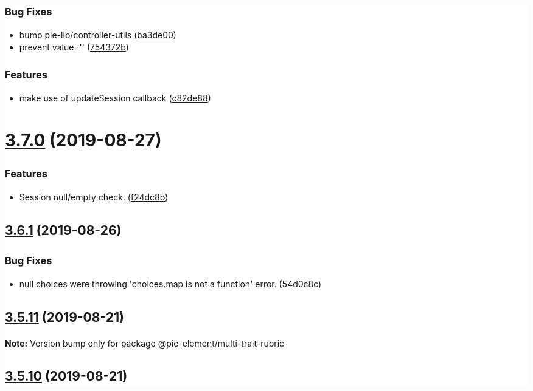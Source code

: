 
### Bug Fixes

* bump pie-lib/controller-utils ([ba3de00](https://github.com/pie-framework/pie-elements/commit/ba3de00))
* prevent value='' ([754372b](https://github.com/pie-framework/pie-elements/commit/754372b))


### Features

* make use of updateSession callback ([c82de88](https://github.com/pie-framework/pie-elements/commit/c82de88))





# [3.7.0](https://github.com/pie-framework/pie-elements/compare/@pie-element/multi-trait-rubric@3.6.1...@pie-element/multi-trait-rubric@3.7.0) (2019-08-27)


### Features

* Session null/empty check. ([f24dc8b](https://github.com/pie-framework/pie-elements/commit/f24dc8b))





## [3.6.1](https://github.com/pie-framework/pie-elements/compare/@pie-element/multi-trait-rubric@3.5.11...@pie-element/multi-trait-rubric@3.6.1) (2019-08-26)


### Bug Fixes

* null choices were throwing 'choices.map is not a function' error. ([54d0c8c](https://github.com/pie-framework/pie-elements/commit/54d0c8c))





## [3.5.11](https://github.com/pie-framework/pie-elements/compare/@pie-element/multi-trait-rubric@3.5.10...@pie-element/multi-trait-rubric@3.5.11) (2019-08-21)

**Note:** Version bump only for package @pie-element/multi-trait-rubric





## [3.5.10](https://github.com/pie-framework/pie-elements/compare/@pie-element/multi-trait-rubric@3.5.9...@pie-element/multi-trait-rubric@3.5.10) (2019-08-21)
